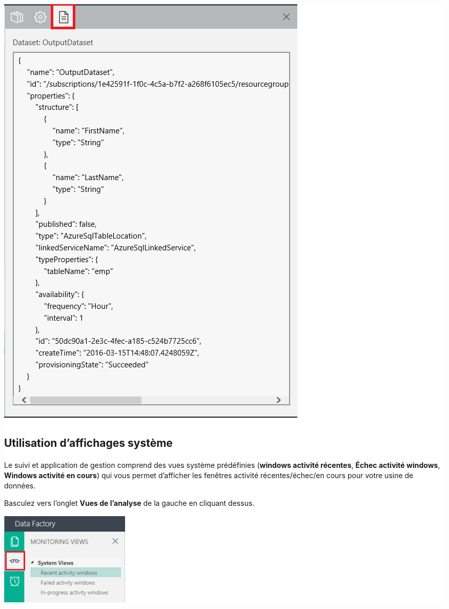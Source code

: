 ![Onglet script](./media/data-factory-monitor-manage-app/ScriptTab.png)

## <a name="using-system-views"></a>Utilisation d’affichages système
Le suivi et application de gestion comprend des vues système prédéfinies (**windows activité récentes**, **Échec activité windows**, **Windows activité en cours**) qui vous permet d’afficher les fenêtres activité récentes/échec/en cours pour votre usine de données. 

Basculez vers l’onglet **Vues de l’analyse** de la gauche en cliquant dessus. 

![Contrôle onglet affichages](./media/data-factory-monitor-manage-app/MonitoringViewsTab.png)
